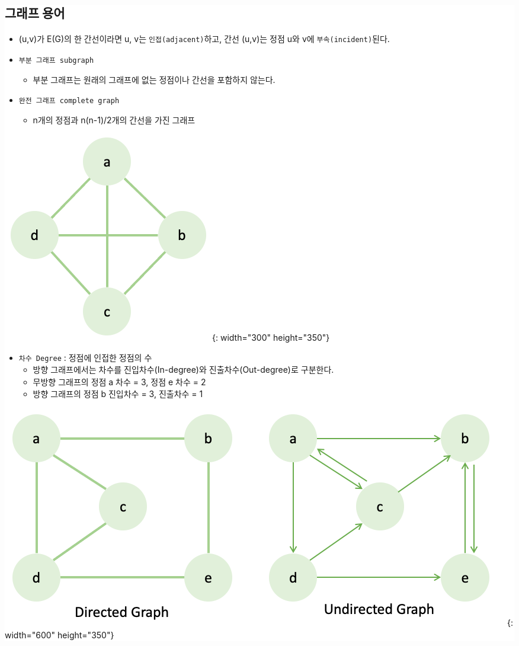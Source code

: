 
## 그래프 용어

- (u,v)가 E(G)의 한 간선이라면 u, v는 `인접(adjacent)`하고, 간선 (u,v)는 정점 u와 v에 `부속(incident)`된다.
- `부분 그래프 subgraph`
  - 부분 그래프는 원래의 그래프에 없는 정점이나 간선을 포함하지 않는다.
  
- `완전 그래프 complete graph`
  - n개의 정점과 n(n-1)/2개의 간선을 가진 그래프

![completeGraph](/assets/img/completeGraph.png){: width="300" height="350"}

- `차수 Degree` : 정점에 인접한 정점의 수
  - 방향 그래프에서는 차수를 진입차수(In-degree)와 진출차수(Out-degree)로 구분한다.
  - 무방향 그래프의 정점 a 차수 = 3, 정점 e 차수 = 2
  - 방향 그래프의 정점 b 진입차수 = 3, 진출차수 = 1

![directedAndUndirected](/assets/img/directedAndUndirected.png){: width="600" height="350"}
